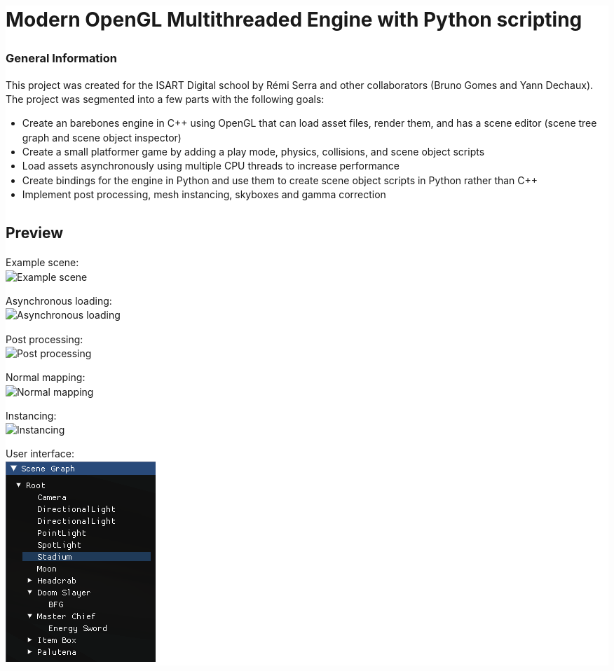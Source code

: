 # **Modern OpenGL Multithreaded Engine with Python scripting**

### **General Information**

This project was created for the ISART Digital school by Rémi Serra and other collaborators (Bruno Gomes and Yann Dechaux).
The project was segmented into a few parts with the following goals:
- Create an barebones engine in C++ using OpenGL that can load asset files, render them, and has a scene editor (scene tree graph and scene object inspector)
- Create a small platformer game by adding a play mode, physics, collisions, and scene object scripts
- Load assets asynchronously using multiple CPU threads to increase performance
- Create bindings for the engine in Python and use them to create scene object scripts in Python rather than C++
- Implement post processing, mesh instancing, skyboxes and gamma correction

## **Preview**

Example scene: <br>
![Example scene](Engine/Screenshots/Skybox.gif) <br>

Asynchronous loading: <br>
![Asynchronous loading](Engine/Screenshots/asyncRelease.gif) <br>

Post processing: <br>
![Post processing](Engine/Screenshots/PostProcess.gif) <br>

Normal mapping: <br>
<img src="Engine/Screenshots/NormalMapping.gif" alt="Normal mapping" style="width:800px"> <br>

Instancing: <br>
![Instancing](Engine/Screenshots/InstancingMoon.gif) <br>

User interface: <br>
<img src="Engine/Screenshots/SceneGraph.png" alt="Scene Graph"> 